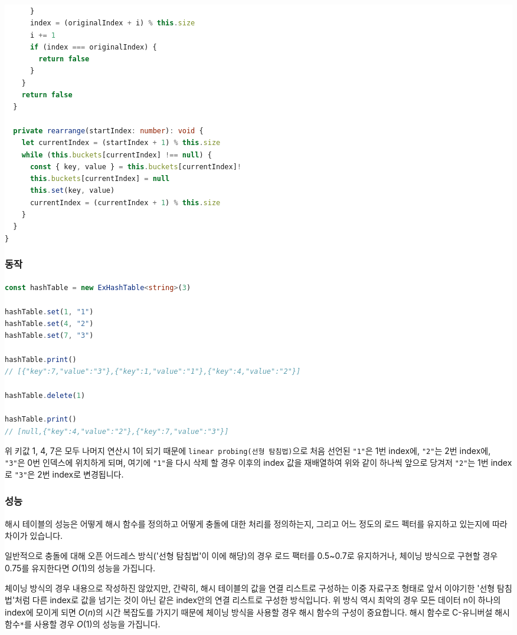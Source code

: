 ```ts
      }
      index = (originalIndex + i) % this.size
      i += 1
      if (index === originalIndex) {
        return false
      }
    }
    return false
  }

  private rearrange(startIndex: number): void {
    let currentIndex = (startIndex + 1) % this.size
    while (this.buckets[currentIndex] !== null) {
      const { key, value } = this.buckets[currentIndex]!
      this.buckets[currentIndex] = null
      this.set(key, value)
      currentIndex = (currentIndex + 1) % this.size
    }
  }
}
```

### 동작

```ts
const hashTable = new ExHashTable<string>(3)

hashTable.set(1, "1")
hashTable.set(4, "2")
hashTable.set(7, "3")

hashTable.print()
// [{"key":7,"value":"3"},{"key":1,"value":"1"},{"key":4,"value":"2"}]

hashTable.delete(1)

hashTable.print()
// [null,{"key":4,"value":"2"},{"key":7,"value":"3"}]
```

위 키값 1, 4, 7은 모두 나머지 연산시 1이 되기 때문에 `linear probing(선형 탐침법)`으로 처음 선언된 `"1"`은 1번 index에, `"2"`는 2번 index에, `"3"`은 0번 인덱스에 위치하게 되며, 여기에 `"1"`을 다시 삭제 할 경우 이후의 index 값을 재배열하여 위와 같이 하나씩 앞으로 당겨저 `"2"`는 1번 index로 `"3"`은 2번 index로 변경됩니다.

### 성능

해시 테이블의 성능은 어떻게 해시 함수를 정의하고 어떻게 충돌에 대한 처리를 정의하는지, 그리고 어느 정도의 로드 펙터를 유지하고 있는지에 따라 차이가 있습니다.

일반적으로 충돌에 대해 오픈 어드레스 방식('선형 탐침법'이 이에 해당)의 경우 로드 팩터를 0.5~0.7로 유지하거나, 체이닝 방식으로 구현할 경우 0.75를 유지한다면 $O(1)$의 성능을 가집니다.

체이닝 방식의 경우 내용으로 작성하진 않았지만, 간략히, 해시 테이블의 값을 연결 리스트로 구성하는 이중 자료구조 형태로 앞서 이야기한 '선형 탐침법'처럼 다른 index로 값을 넘기는 것이 아닌 같은 index안의 연결 리스트로 구성한 방식입니다. 위 방식 역시 최악의 경우 모든 데이터 n이 하나의 index에 모이게 되면 $O(n)$의 시간 복잡도를 가지기 때문에 체이닝 방식을 사용할 경우 해시 함수의 구성이 중요합니다. 해시 함수로 C-유니버설 해시 함수`*`를 사용할 경우 $O(1)$의 성능을 가집니다.
